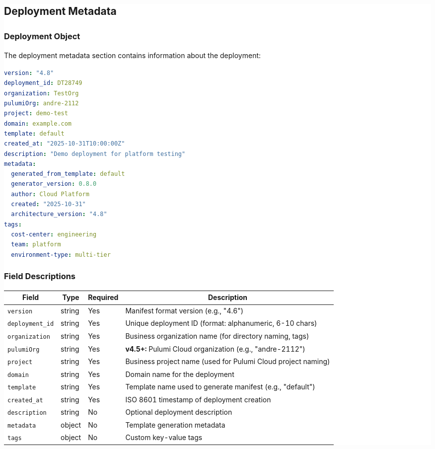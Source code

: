 
## Deployment Metadata

### Deployment Object

The deployment metadata section contains information about the deployment:

```yaml
version: "4.8"
deployment_id: DT28749
organization: TestOrg
pulumiOrg: andre-2112
project: demo-test
domain: example.com
template: default
created_at: "2025-10-31T10:00:00Z"
description: "Demo deployment for platform testing"
metadata:
  generated_from_template: default
  generator_version: 0.8.0
  author: Cloud Platform
  created: "2025-10-31"
  architecture_version: "4.8"
tags:
  cost-center: engineering
  team: platform
  environment-type: multi-tier
```

### Field Descriptions

| Field | Type | Required | Description |
|-------|------|----------|-------------|
| `version` | string | Yes | Manifest format version (e.g., "4.6") |
| `deployment_id` | string | Yes | Unique deployment ID (format: alphanumeric, 6-10 chars) |
| `organization` | string | Yes | Business organization name (for directory naming, tags) |
| `pulumiOrg` | string | Yes | **v4.5+:** Pulumi Cloud organization (e.g., "andre-2112") |
| `project` | string | Yes | Business project name (used for Pulumi Cloud project naming) |
| `domain` | string | Yes | Domain name for the deployment |
| `template` | string | Yes | Template name used to generate manifest (e.g., "default") |
| `created_at` | string | Yes | ISO 8601 timestamp of deployment creation |
| `description` | string | No | Optional deployment description |
| `metadata` | object | No | Template generation metadata |
| `tags` | object | No | Custom key-value tags |
